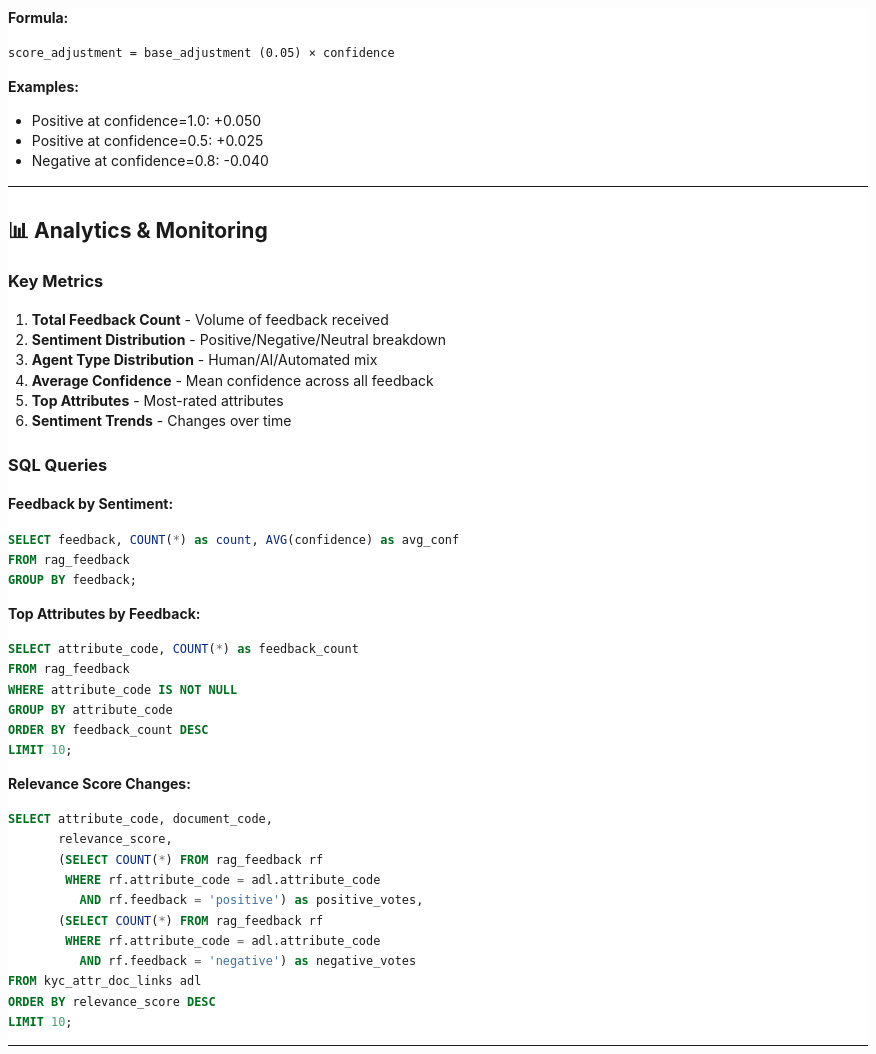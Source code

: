 **Formula:**
```
score_adjustment = base_adjustment (0.05) × confidence
```

**Examples:**
- Positive at confidence=1.0: +0.050
- Positive at confidence=0.5: +0.025
- Negative at confidence=0.8: -0.040

---

## 📊 Analytics & Monitoring

### Key Metrics

1. **Total Feedback Count** - Volume of feedback received
2. **Sentiment Distribution** - Positive/Negative/Neutral breakdown
3. **Agent Type Distribution** - Human/AI/Automated mix
4. **Average Confidence** - Mean confidence across all feedback
5. **Top Attributes** - Most-rated attributes
6. **Sentiment Trends** - Changes over time

### SQL Queries

**Feedback by Sentiment:**
```sql
SELECT feedback, COUNT(*) as count, AVG(confidence) as avg_conf
FROM rag_feedback
GROUP BY feedback;
```

**Top Attributes by Feedback:**
```sql
SELECT attribute_code, COUNT(*) as feedback_count
FROM rag_feedback
WHERE attribute_code IS NOT NULL
GROUP BY attribute_code
ORDER BY feedback_count DESC
LIMIT 10;
```

**Relevance Score Changes:**
```sql
SELECT attribute_code, document_code,
       relevance_score,
       (SELECT COUNT(*) FROM rag_feedback rf
        WHERE rf.attribute_code = adl.attribute_code
          AND rf.feedback = 'positive') as positive_votes,
       (SELECT COUNT(*) FROM rag_feedback rf
        WHERE rf.attribute_code = adl.attribute_code
          AND rf.feedback = 'negative') as negative_votes
FROM kyc_attr_doc_links adl
ORDER BY relevance_score DESC
LIMIT 10;
```

---